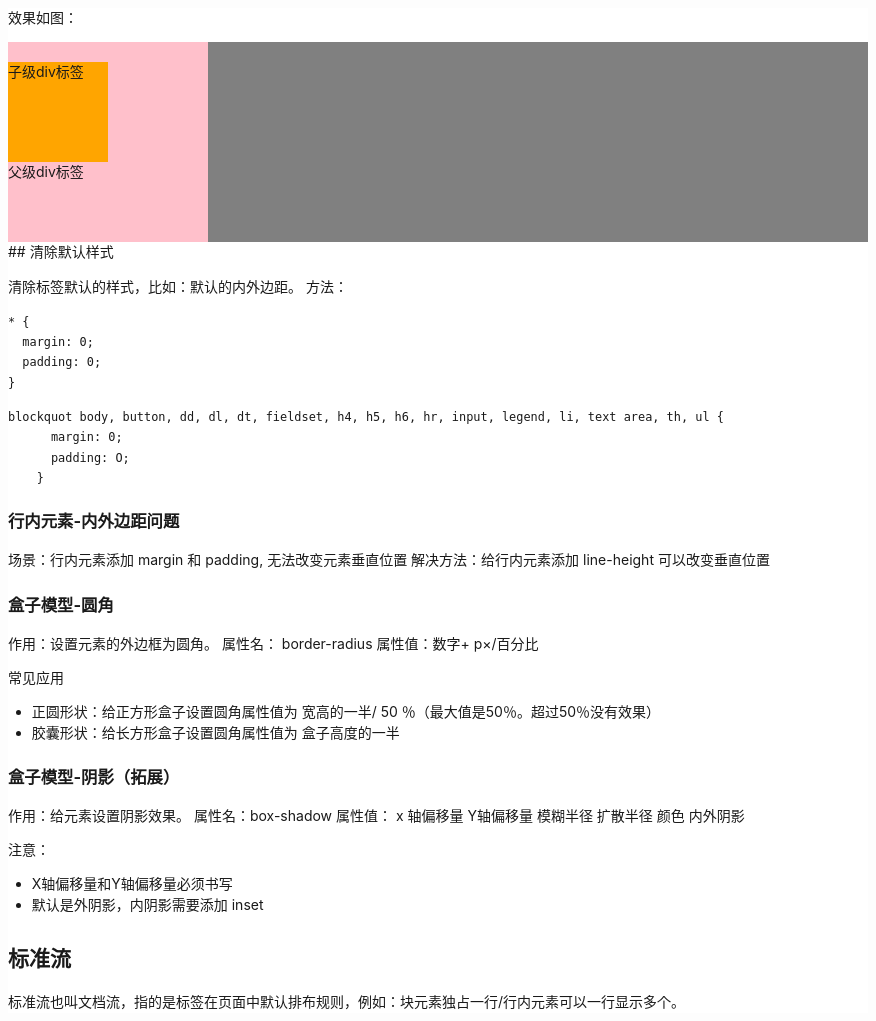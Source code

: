 效果如图：
<div style="background-color: gray; overflow:hidden">
  <div style="background-color: pink; width: 200px; height: 200px; overflow:hidden">
    <div style="background-color: orange; width: 100px; height: 100px; margin-top: 20px;">
      子级div标签
    </div>
    父级div标签
  </div>
</div>
## 清除默认样式

清除标签默认的样式，比如：默认的内外边距。
方法：
```
* {
  margin: 0;
  padding: 0;
}
```

```
blockquot body, button, dd, dl, dt, fieldset, h4, h5, h6, hr, input, legend, li, text area, th, ul {
      margin: 0;
      padding: O;
    }
```


### 行内元素-内外边距问题
场景：行内元素添加 margin 和 padding, 无法改变元素垂直位置
解决方法：给行内元素添加 line-height 可以改变垂直位置


### 盒子模型-圆角
作用：设置元素的外边框为圆角。
属性名： border-radius
属性值：数字+ p×/百分比

常见应用
* 正圆形状：给正方形盒子设置圆角属性值为 宽高的一半/ 50 ％（最大值是50％。超过50％没有效果）
* 胶囊形状：给长方形盒子设置圆角属性值为 盒子高度的一半


### 盒子模型-阴影（拓展）
作用：给元素设置阴影效果。
属性名：box-shadow
属性值： x 轴偏移量  Y轴偏移量  模糊半径  扩散半径  颜色  内外阴影

注意：
* X轴偏移量和Y轴偏移量必须书写
* 默认是外阴影，内阴影需要添加 inset

## 标准流
标准流也叫文档流，指的是标签在页面中默认排布规则，例如：块元素独占一行/行内元素可以一行显示多个。
